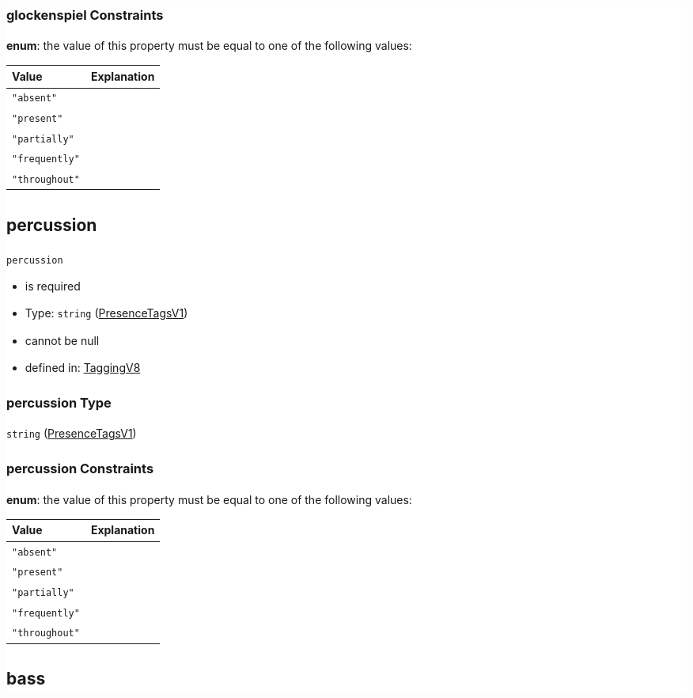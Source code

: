 ### glockenspiel Constraints

**enum**: the value of this property must be equal to one of the following values:

| Value          | Explanation |
| :------------- | :---------- |
| `"absent"`     |             |
| `"present"`    |             |
| `"partially"`  |             |
| `"frequently"` |             |
| `"throughout"` |             |

## percussion



`percussion`

* is required

* Type: `string` ([PresenceTagsV1](taggingv8-defs-instrumentpresencev1-properties-presencetagsv1-44.md))

* cannot be null

* defined in: [TaggingV8](taggingv8-defs-instrumentpresencev1-properties-presencetagsv1-44.md "https://github.com/cyanite-ai/aws-marketplace/blob/main/audio_analyzer/schemes/marketplace_v1/schema/TaggingV8.schema.json#/$defs/InstrumentPresenceV1/properties/percussion")

### percussion Type

`string` ([PresenceTagsV1](taggingv8-defs-instrumentpresencev1-properties-presencetagsv1-44.md))

### percussion Constraints

**enum**: the value of this property must be equal to one of the following values:

| Value          | Explanation |
| :------------- | :---------- |
| `"absent"`     |             |
| `"present"`    |             |
| `"partially"`  |             |
| `"frequently"` |             |
| `"throughout"` |             |

## bass

